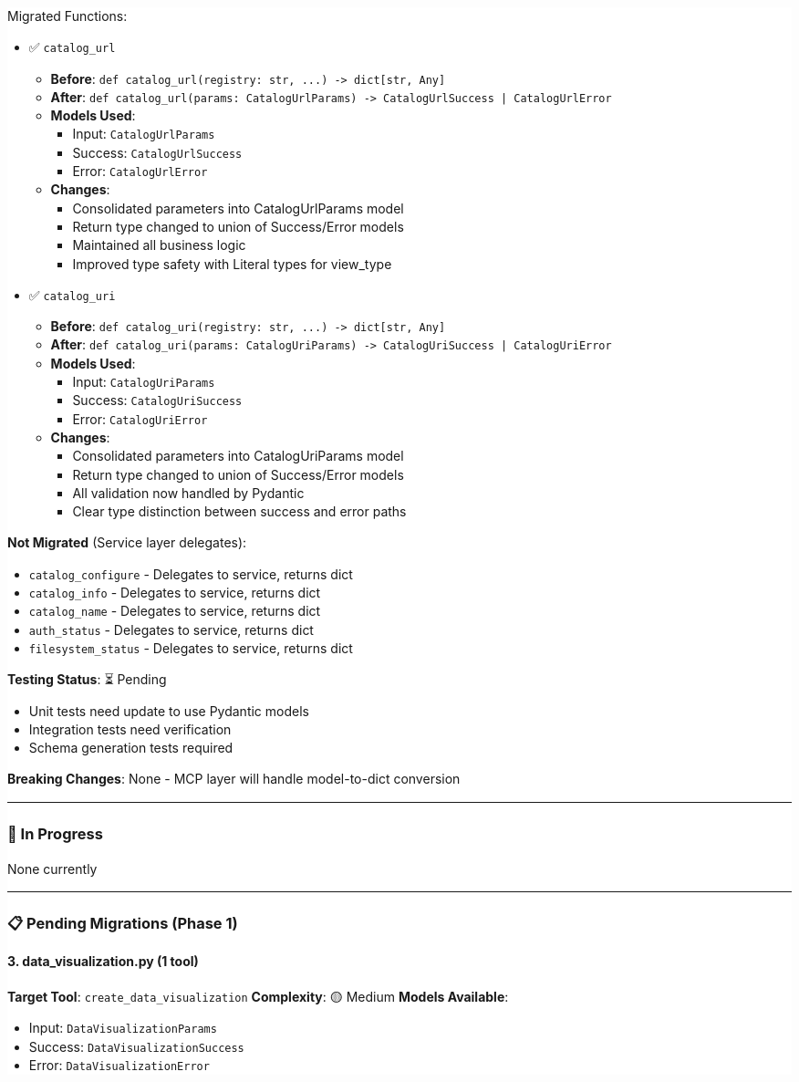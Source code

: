 Migrated Functions:
- ✅ `catalog_url`
  - **Before**: `def catalog_url(registry: str, ...) -> dict[str, Any]`
  - **After**: `def catalog_url(params: CatalogUrlParams) -> CatalogUrlSuccess | CatalogUrlError`
  - **Models Used**:
    - Input: `CatalogUrlParams`
    - Success: `CatalogUrlSuccess`
    - Error: `CatalogUrlError`
  - **Changes**:
    - Consolidated parameters into CatalogUrlParams model
    - Return type changed to union of Success/Error models
    - Maintained all business logic
    - Improved type safety with Literal types for view_type

- ✅ `catalog_uri`
  - **Before**: `def catalog_uri(registry: str, ...) -> dict[str, Any]`
  - **After**: `def catalog_uri(params: CatalogUriParams) -> CatalogUriSuccess | CatalogUriError`
  - **Models Used**:
    - Input: `CatalogUriParams`
    - Success: `CatalogUriSuccess`
    - Error: `CatalogUriError`
  - **Changes**:
    - Consolidated parameters into CatalogUriParams model
    - Return type changed to union of Success/Error models
    - All validation now handled by Pydantic
    - Clear type distinction between success and error paths

**Not Migrated** (Service layer delegates):
- `catalog_configure` - Delegates to service, returns dict
- `catalog_info` - Delegates to service, returns dict
- `catalog_name` - Delegates to service, returns dict
- `auth_status` - Delegates to service, returns dict
- `filesystem_status` - Delegates to service, returns dict

**Testing Status**: ⏳ Pending
- Unit tests need update to use Pydantic models
- Integration tests need verification
- Schema generation tests required

**Breaking Changes**: None - MCP layer will handle model-to-dict conversion

---

### 🚧 In Progress

None currently

---

### 📋 Pending Migrations (Phase 1)

#### 3. data_visualization.py (1 tool)
**Target Tool**: `create_data_visualization`
**Complexity**: 🟡 Medium
**Models Available**:
- Input: `DataVisualizationParams`
- Success: `DataVisualizationSuccess`
- Error: `DataVisualizationError`
